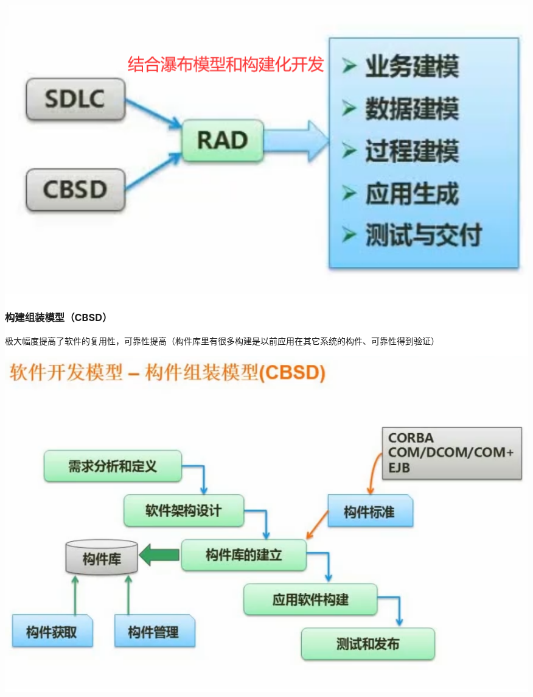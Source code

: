 ![image-20230916132442386](../images/image-20230916132442386.png)

### 构建组装模型（CBSD）

极大幅度提高了软件的复用性，可靠性提高（构件库里有很多构建是以前应用在其它系统的构件、可靠性得到验证）

![image-20230916171957609](../images/image-20230916171957609.png)
